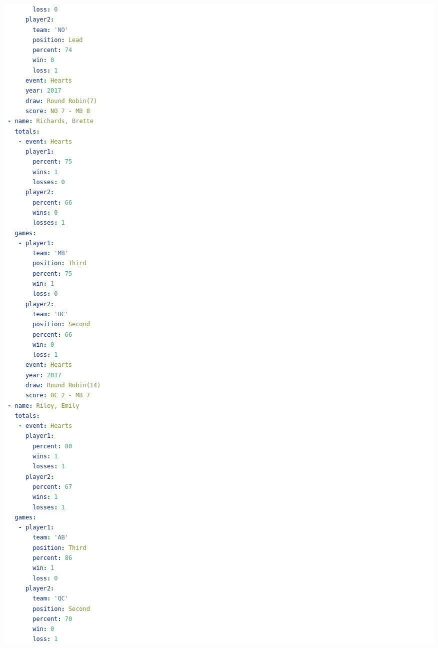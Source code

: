 ```yaml
        loss: 0
      player2:
        team: 'NO'
        position: Lead
        percent: 74
        win: 0
        loss: 1
      event: Hearts
      year: 2017
      draw: Round Robin(7)
      score: NO 7 - MB 8
 - name: Richards, Brette
   totals:
    - event: Hearts
      player1:
        percent: 75
        wins: 1
        losses: 0
      player2:
        percent: 66
        wins: 0
        losses: 1
   games:
    - player1:
        team: 'MB'
        position: Third
        percent: 75
        win: 1
        loss: 0
      player2:
        team: 'BC'
        position: Second
        percent: 66
        win: 0
        loss: 1
      event: Hearts
      year: 2017
      draw: Round Robin(14)
      score: BC 2 - MB 7
 - name: Riley, Emily
   totals:
    - event: Hearts
      player1:
        percent: 80
        wins: 1
        losses: 1
      player2:
        percent: 67
        wins: 1
        losses: 1
   games:
    - player1:
        team: 'AB'
        position: Third
        percent: 86
        win: 1
        loss: 0
      player2:
        team: 'QC'
        position: Second
        percent: 70
        win: 0
        loss: 1
```